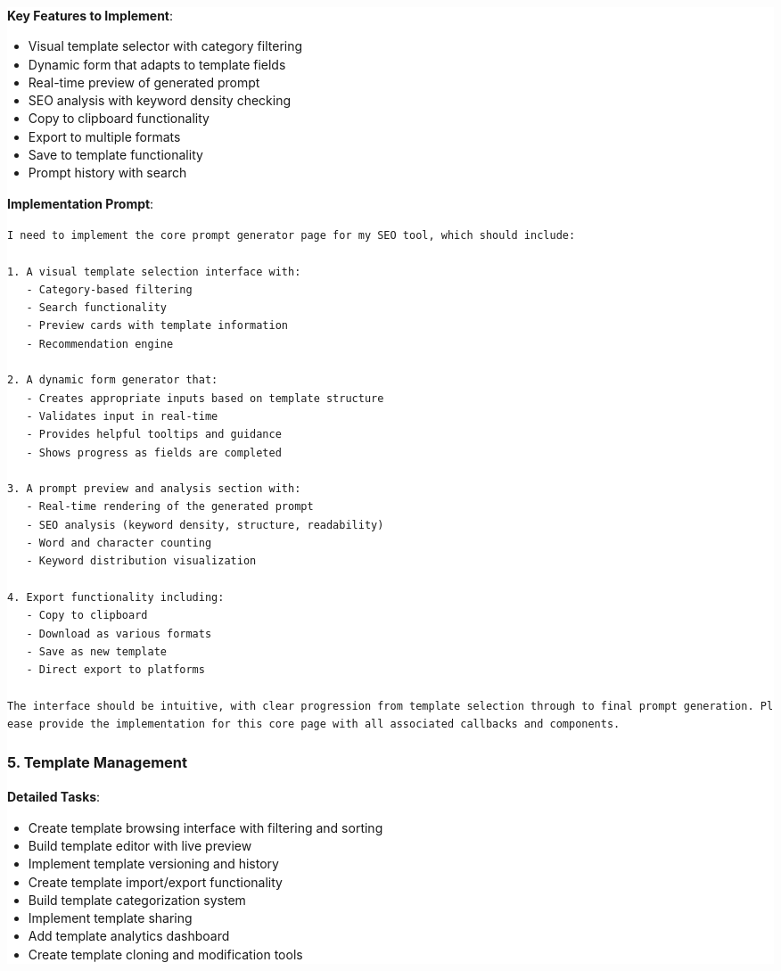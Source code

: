 **Key Features to Implement**:

- Visual template selector with category filtering
- Dynamic form that adapts to template fields
- Real-time preview of generated prompt
- SEO analysis with keyword density checking
- Copy to clipboard functionality
- Export to multiple formats
- Save to template functionality
- Prompt history with search

**Implementation Prompt**:

```
I need to implement the core prompt generator page for my SEO tool, which should include:

1. A visual template selection interface with:
   - Category-based filtering
   - Search functionality
   - Preview cards with template information
   - Recommendation engine

2. A dynamic form generator that:
   - Creates appropriate inputs based on template structure
   - Validates input in real-time
   - Provides helpful tooltips and guidance
   - Shows progress as fields are completed

3. A prompt preview and analysis section with:
   - Real-time rendering of the generated prompt
   - SEO analysis (keyword density, structure, readability)
   - Word and character counting
   - Keyword distribution visualization

4. Export functionality including:
   - Copy to clipboard
   - Download as various formats
   - Save as new template
   - Direct export to platforms

The interface should be intuitive, with clear progression from template selection through to final prompt generation. Please provide the implementation for this core page with all associated callbacks and components.

```

### 5. Template Management

**Detailed Tasks**:

- Create template browsing interface with filtering and sorting
- Build template editor with live preview
- Implement template versioning and history
- Create template import/export functionality
- Build template categorization system
- Implement template sharing
- Add template analytics dashboard
- Create template cloning and modification tools
